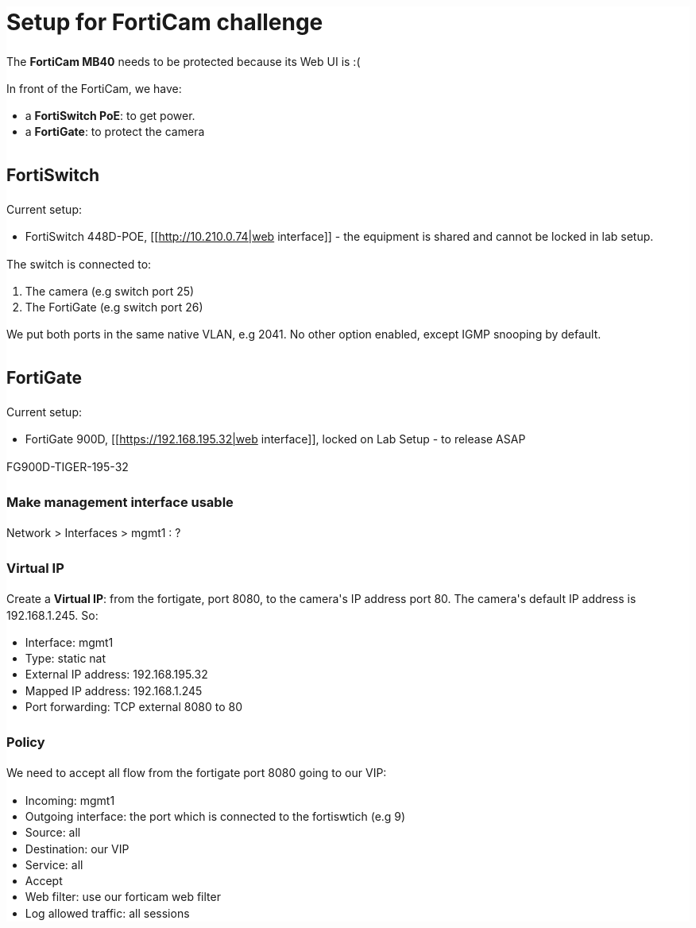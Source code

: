 # Setup for FortiCam challenge

The **FortiCam MB40** needs to be protected because its Web UI is :(

In front of the FortiCam, we have:

- a **FortiSwitch PoE**: to get power. 
- a **FortiGate**: to protect the camera

## FortiSwitch

Current setup:

- FortiSwitch 448D-POE,  [[http://10.210.0.74|web interface]] - the equipment is shared and cannot be locked in lab setup.

The switch is connected to:

1. The camera (e.g switch port 25)
2. The FortiGate (e.g switch port 26)

We put both ports in the same native VLAN, e.g 2041. No other option enabled, except IGMP snooping by default.


## FortiGate

Current setup:

- FortiGate 900D, [[https://192.168.195.32|web interface]], locked on Lab Setup - to release ASAP

FG900D-TIGER-195-32

### Make management interface usable

Network > Interfaces > mgmt1 : ?

### Virtual IP

Create a **Virtual IP**: from the fortigate, port 8080, to the camera's IP address port 80. The camera's default IP address is 192.168.1.245. So:

- Interface: mgmt1
- Type: static nat
- External IP address: 192.168.195.32
- Mapped IP address: 192.168.1.245
- Port forwarding: TCP external 8080 to 80


### Policy

We need to accept all flow from the fortigate port 8080 going to our VIP:

- Incoming: mgmt1
- Outgoing interface: the port which is connected to the fortiswtich (e.g 9)
- Source: all
- Destination: our VIP
- Service: all
- Accept
- Web filter: use our forticam web filter
- Log allowed traffic: all sessions

